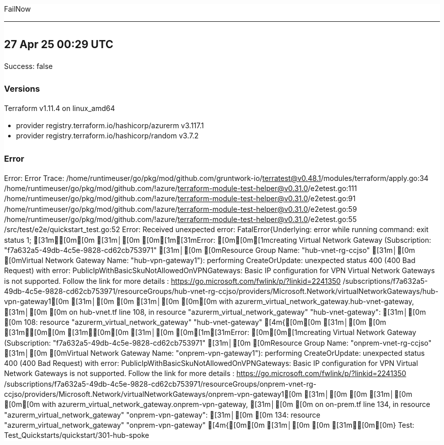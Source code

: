 FailNow

---

## 27 Apr 25 00:29 UTC

Success: false

### Versions

Terraform v1.11.4
on linux_amd64
+ provider registry.terraform.io/hashicorp/azurerm v3.117.1
+ provider registry.terraform.io/hashicorp/random v3.7.2

### Error

Error:
	Error Trace:	/home/runtimeuser/go/pkg/mod/github.com/gruntwork-io/terratest@v0.48.1/modules/terraform/apply.go:34
	            				/home/runtimeuser/go/pkg/mod/github.com/!azure/terraform-module-test-helper@v0.31.0/e2etest.go:111
	            				/home/runtimeuser/go/pkg/mod/github.com/!azure/terraform-module-test-helper@v0.31.0/e2etest.go:91
	            				/home/runtimeuser/go/pkg/mod/github.com/!azure/terraform-module-test-helper@v0.31.0/e2etest.go:59
	            				/home/runtimeuser/go/pkg/mod/github.com/!azure/terraform-module-test-helper@v0.31.0/e2etest.go:55
	            				/src/test/e2e/quickstart_test.go:52
	Error:      	Received unexpected error:
	            	FatalError{Underlying: error while running command: exit status 1; [31m╷[0m[0m
	            	[31m│[0m [0m[1m[31mError: [0m[0m[1mcreating Virtual Network Gateway (Subscription: "f7a632a5-49db-4c5e-9828-cd62cb753971"
	            	[31m│[0m [0mResource Group Name: "hub-vnet-rg-ccjso"
	            	[31m│[0m [0mVirtual Network Gateway Name: "hub-vpn-gateway1"): performing CreateOrUpdate: unexpected status 400 (400 Bad Request) with error: PublicIpWithBasicSkuNotAllowedOnVPNGateways: Basic IP configuration for VPN Virtual Network Gateways is not supported. Follow the link for more details : https://go.microsoft.com/fwlink/p/?linkid=2241350 /subscriptions/f7a632a5-49db-4c5e-9828-cd62cb753971/resourceGroups/hub-vnet-rg-ccjso/providers/Microsoft.Network/virtualNetworkGateways/hub-vpn-gateway1[0m
	            	[31m│[0m [0m
	            	[31m│[0m [0m[0m  with azurerm_virtual_network_gateway.hub-vnet-gateway,
	            	[31m│[0m [0m  on hub-vnet.tf line 108, in resource "azurerm_virtual_network_gateway" "hub-vnet-gateway":
	            	[31m│[0m [0m 108: resource "azurerm_virtual_network_gateway" "hub-vnet-gateway" [4m{[0m[0m
	            	[31m│[0m [0m
	            	[31m╵[0m[0m
	            	[31m╷[0m[0m
	            	[31m│[0m [0m[1m[31mError: [0m[0m[1mcreating Virtual Network Gateway (Subscription: "f7a632a5-49db-4c5e-9828-cd62cb753971"
	            	[31m│[0m [0mResource Group Name: "onprem-vnet-rg-ccjso"
	            	[31m│[0m [0mVirtual Network Gateway Name: "onprem-vpn-gateway1"): performing CreateOrUpdate: unexpected status 400 (400 Bad Request) with error: PublicIpWithBasicSkuNotAllowedOnVPNGateways: Basic IP configuration for VPN Virtual Network Gateways is not supported. Follow the link for more details : https://go.microsoft.com/fwlink/p/?linkid=2241350 /subscriptions/f7a632a5-49db-4c5e-9828-cd62cb753971/resourceGroups/onprem-vnet-rg-ccjso/providers/Microsoft.Network/virtualNetworkGateways/onprem-vpn-gateway1[0m
	            	[31m│[0m [0m
	            	[31m│[0m [0m[0m  with azurerm_virtual_network_gateway.onprem-vpn-gateway,
	            	[31m│[0m [0m  on on-prem.tf line 134, in resource "azurerm_virtual_network_gateway" "onprem-vpn-gateway":
	            	[31m│[0m [0m 134: resource "azurerm_virtual_network_gateway" "onprem-vpn-gateway" [4m{[0m[0m
	            	[31m│[0m [0m
	            	[31m╵[0m[0m}
	Test:       	Test_Quickstarts/quickstart/301-hub-spoke
